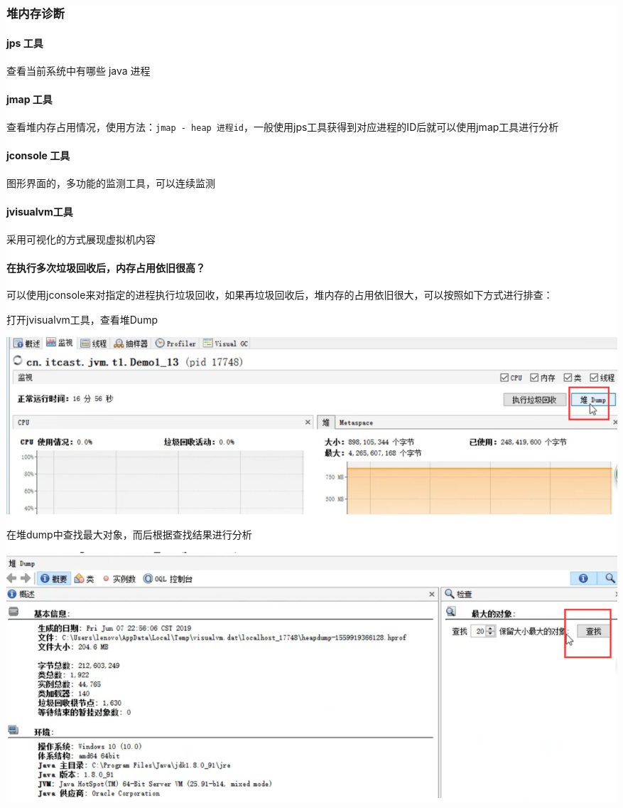 ### 堆内存诊断

#### jps 工具

查看当前系统中有哪些 java 进程

#### jmap 工具

查看堆内存占用情况，使用方法：`jmap - heap 进程id`，一般使用jps工具获得到对应进程的ID后就可以使用jmap工具进行分析

#### jconsole 工具

图形界面的，多功能的监测工具，可以连续监测

#### jvisualvm工具

采用可视化的方式展现虚拟机内容

#### 在执行多次垃圾回收后，内存占用依旧很高？

可以使用jconsole来对指定的进程执行垃圾回收，如果再垃圾回收后，堆内存的占用依旧很大，可以按照如下方式进行排查：

打开jvisualvm工具，查看堆Dump

![](./assets/2022-06-12-21-30-39-image.png)

在堆dump中查找最大对象，而后根据查找结果进行分析

![](./assets/2022-06-12-21-31-45-image.png)
